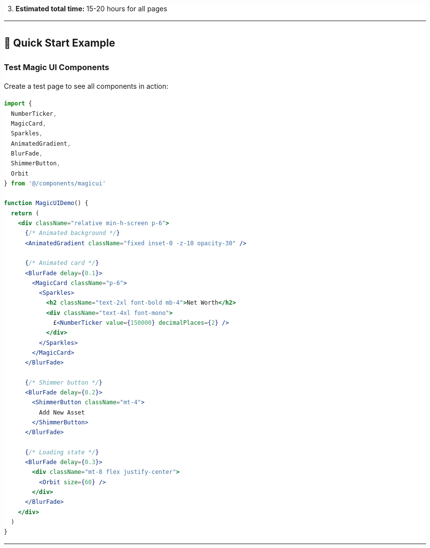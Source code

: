 3. **Estimated total time:** 15-20 hours for all pages

---

## 📝 Quick Start Example

### Test Magic UI Components

Create a test page to see all components in action:

```jsx
import { 
  NumberTicker, 
  MagicCard, 
  Sparkles, 
  AnimatedGradient,
  BlurFade,
  ShimmerButton,
  Orbit
} from '@/components/magicui'

function MagicUIDemo() {
  return (
    <div className="relative min-h-screen p-6">
      {/* Animated background */}
      <AnimatedGradient className="fixed inset-0 -z-10 opacity-30" />
      
      {/* Animated card */}
      <BlurFade delay={0.1}>
        <MagicCard className="p-6">
          <Sparkles>
            <h2 className="text-2xl font-bold mb-4">Net Worth</h2>
            <div className="text-4xl font-mono">
              £<NumberTicker value={150000} decimalPlaces={2} />
            </div>
          </Sparkles>
        </MagicCard>
      </BlurFade>
      
      {/* Shimmer button */}
      <BlurFade delay={0.2}>
        <ShimmerButton className="mt-4">
          Add New Asset
        </ShimmerButton>
      </BlurFade>
      
      {/* Loading state */}
      <BlurFade delay={0.3}>
        <div className="mt-8 flex justify-center">
          <Orbit size={60} />
        </div>
      </BlurFade>
    </div>
  )
}
```

---